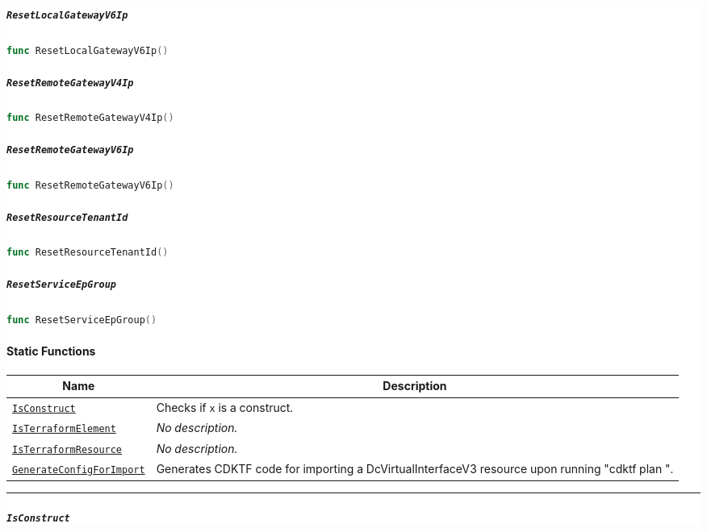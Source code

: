 ##### `ResetLocalGatewayV6Ip` <a name="ResetLocalGatewayV6Ip" id="@cdktf/provider-opentelekomcloud.dcVirtualInterfaceV3.DcVirtualInterfaceV3.resetLocalGatewayV6Ip"></a>

```go
func ResetLocalGatewayV6Ip()
```

##### `ResetRemoteGatewayV4Ip` <a name="ResetRemoteGatewayV4Ip" id="@cdktf/provider-opentelekomcloud.dcVirtualInterfaceV3.DcVirtualInterfaceV3.resetRemoteGatewayV4Ip"></a>

```go
func ResetRemoteGatewayV4Ip()
```

##### `ResetRemoteGatewayV6Ip` <a name="ResetRemoteGatewayV6Ip" id="@cdktf/provider-opentelekomcloud.dcVirtualInterfaceV3.DcVirtualInterfaceV3.resetRemoteGatewayV6Ip"></a>

```go
func ResetRemoteGatewayV6Ip()
```

##### `ResetResourceTenantId` <a name="ResetResourceTenantId" id="@cdktf/provider-opentelekomcloud.dcVirtualInterfaceV3.DcVirtualInterfaceV3.resetResourceTenantId"></a>

```go
func ResetResourceTenantId()
```

##### `ResetServiceEpGroup` <a name="ResetServiceEpGroup" id="@cdktf/provider-opentelekomcloud.dcVirtualInterfaceV3.DcVirtualInterfaceV3.resetServiceEpGroup"></a>

```go
func ResetServiceEpGroup()
```

#### Static Functions <a name="Static Functions" id="Static Functions"></a>

| **Name** | **Description** |
| --- | --- |
| <code><a href="#@cdktf/provider-opentelekomcloud.dcVirtualInterfaceV3.DcVirtualInterfaceV3.isConstruct">IsConstruct</a></code> | Checks if `x` is a construct. |
| <code><a href="#@cdktf/provider-opentelekomcloud.dcVirtualInterfaceV3.DcVirtualInterfaceV3.isTerraformElement">IsTerraformElement</a></code> | *No description.* |
| <code><a href="#@cdktf/provider-opentelekomcloud.dcVirtualInterfaceV3.DcVirtualInterfaceV3.isTerraformResource">IsTerraformResource</a></code> | *No description.* |
| <code><a href="#@cdktf/provider-opentelekomcloud.dcVirtualInterfaceV3.DcVirtualInterfaceV3.generateConfigForImport">GenerateConfigForImport</a></code> | Generates CDKTF code for importing a DcVirtualInterfaceV3 resource upon running "cdktf plan <stack-name>". |

---

##### `IsConstruct` <a name="IsConstruct" id="@cdktf/provider-opentelekomcloud.dcVirtualInterfaceV3.DcVirtualInterfaceV3.isConstruct"></a>
